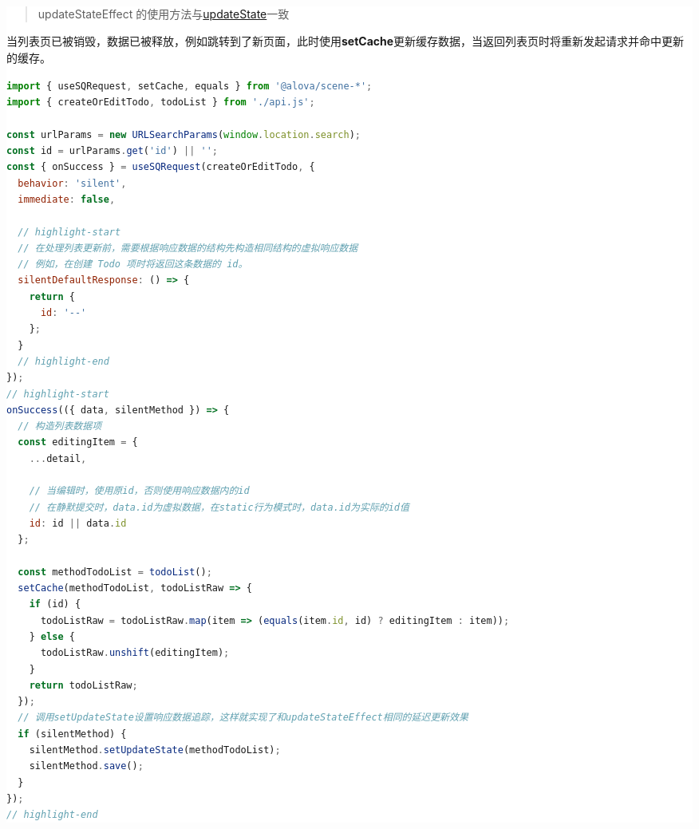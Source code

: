 > updateStateEffect 的使用方法与[updateState](/tutorial/advanced/update-across-components)一致

</TabItem>
<TabItem value="2" label="列表页已销毁">

当列表页已被销毁，数据已被释放，例如跳转到了新页面，此时使用**setCache**更新缓存数据，当返回列表页时将重新发起请求并命中更新的缓存。

```javascript
import { useSQRequest, setCache, equals } from '@alova/scene-*';
import { createOrEditTodo, todoList } from './api.js';

const urlParams = new URLSearchParams(window.location.search);
const id = urlParams.get('id') || '';
const { onSuccess } = useSQRequest(createOrEditTodo, {
  behavior: 'silent',
  immediate: false,

  // highlight-start
  // 在处理列表更新前，需要根据响应数据的结构先构造相同结构的虚拟响应数据
  // 例如，在创建 Todo 项时将返回这条数据的 id。
  silentDefaultResponse: () => {
    return {
      id: '--'
    };
  }
  // highlight-end
});
// highlight-start
onSuccess(({ data, silentMethod }) => {
  // 构造列表数据项
  const editingItem = {
    ...detail,

    // 当编辑时，使用原id，否则使用响应数据内的id
    // 在静默提交时，data.id为虚拟数据，在static行为模式时，data.id为实际的id值
    id: id || data.id
  };

  const methodTodoList = todoList();
  setCache(methodTodoList, todoListRaw => {
    if (id) {
      todoListRaw = todoListRaw.map(item => (equals(item.id, id) ? editingItem : item));
    } else {
      todoListRaw.unshift(editingItem);
    }
    return todoListRaw;
  });
  // 调用setUpdateState设置响应数据追踪，这样就实现了和updateStateEffect相同的延迟更新效果
  if (silentMethod) {
    silentMethod.setUpdateState(methodTodoList);
    silentMethod.save();
  }
});
// highlight-end
```
